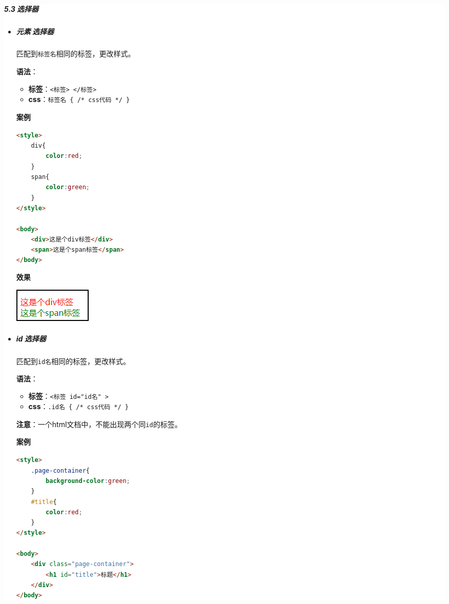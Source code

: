 

#####  5.3 选择器

- ##### 元素 选择器

  匹配到`标签名`相同的标签，更改样式。

  **语法**：

  - **标签**：`<标签> </标签>`
  - **css**：`标签名 { /* css代码 */ }`

  **案例**

  ```html
  <style>
      div{
          color:red;
      }
      span{
          color:green;
      }
  </style>
  
  <body>
      <div>这是个div标签</div>
      <span>这是个span标签</span>
  </body>
  ```

  **效果**

  ![image-20221110162803887](assets/image-20221110162803887-169881510086935.png)

  

  

- ##### id 选择器

  匹配到`id名`相同的标签，更改样式。

  **语法**：

  - **标签**：`<标签 id="id名" >`
  - **css**：`.id名 { /* css代码 */ }`

  **注意**：一个html文档中，不能出现两个同`id`的标签。

  **案例**

  ```html
  <style>
      .page-container{
          background-color:green;
      }
      #title{
          color:red;
      }
  </style>
  
  <body>
      <div class="page-container">
          <h1 id="title">标题</h1>
      </div>
  </body>
  ```
